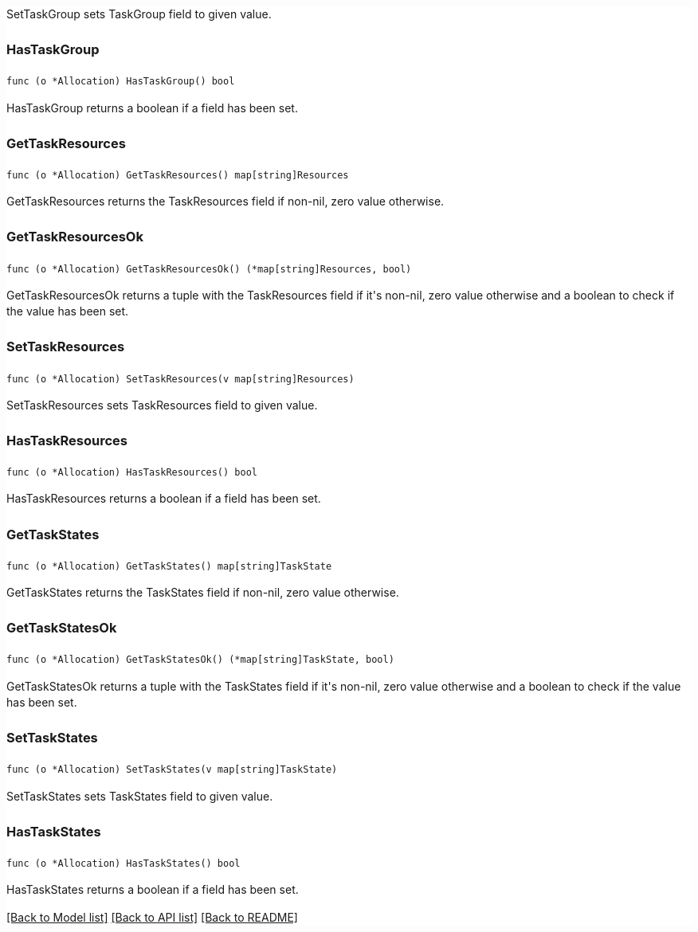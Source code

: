 SetTaskGroup sets TaskGroup field to given value.

### HasTaskGroup

`func (o *Allocation) HasTaskGroup() bool`

HasTaskGroup returns a boolean if a field has been set.

### GetTaskResources

`func (o *Allocation) GetTaskResources() map[string]Resources`

GetTaskResources returns the TaskResources field if non-nil, zero value otherwise.

### GetTaskResourcesOk

`func (o *Allocation) GetTaskResourcesOk() (*map[string]Resources, bool)`

GetTaskResourcesOk returns a tuple with the TaskResources field if it's non-nil, zero value otherwise
and a boolean to check if the value has been set.

### SetTaskResources

`func (o *Allocation) SetTaskResources(v map[string]Resources)`

SetTaskResources sets TaskResources field to given value.

### HasTaskResources

`func (o *Allocation) HasTaskResources() bool`

HasTaskResources returns a boolean if a field has been set.

### GetTaskStates

`func (o *Allocation) GetTaskStates() map[string]TaskState`

GetTaskStates returns the TaskStates field if non-nil, zero value otherwise.

### GetTaskStatesOk

`func (o *Allocation) GetTaskStatesOk() (*map[string]TaskState, bool)`

GetTaskStatesOk returns a tuple with the TaskStates field if it's non-nil, zero value otherwise
and a boolean to check if the value has been set.

### SetTaskStates

`func (o *Allocation) SetTaskStates(v map[string]TaskState)`

SetTaskStates sets TaskStates field to given value.

### HasTaskStates

`func (o *Allocation) HasTaskStates() bool`

HasTaskStates returns a boolean if a field has been set.


[[Back to Model list]](../README.md#documentation-for-models) [[Back to API list]](../README.md#documentation-for-api-endpoints) [[Back to README]](../README.md)


